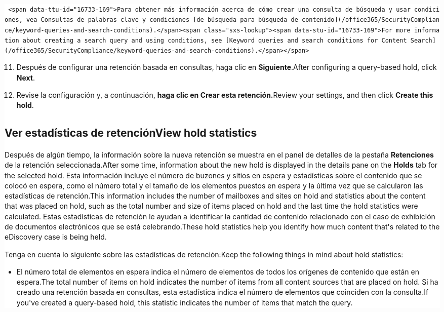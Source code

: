      <span data-ttu-id="16733-169">Para obtener más información acerca de cómo crear una consulta de búsqueda y usar condiciones, vea Consultas de palabras clave y condiciones [de búsqueda para búsqueda de contenido](/office365/SecurityCompliance/keyword-queries-and-search-conditions).</span><span class="sxs-lookup"><span data-stu-id="16733-169">For more information about creating a search query and using conditions, see [Keyword queries and search conditions for Content Search](/office365/SecurityCompliance/keyword-queries-and-search-conditions).</span></span>

11. <span data-ttu-id="16733-170">Después de configurar una retención basada en consultas, haga clic en **Siguiente**.</span><span class="sxs-lookup"><span data-stu-id="16733-170">After configuring a query-based hold, click **Next**.</span></span>

12. <span data-ttu-id="16733-171">Revise la configuración y, a continuación, **haga clic en Crear esta retención.**</span><span class="sxs-lookup"><span data-stu-id="16733-171">Review your settings, and then click **Create this hold**.</span></span>

## <a name="view-hold-statistics"></a><span data-ttu-id="16733-172">Ver estadísticas de retención</span><span class="sxs-lookup"><span data-stu-id="16733-172">View hold statistics</span></span>

<span data-ttu-id="16733-173">Después de algún tiempo, la información sobre la nueva retención se muestra en el panel de detalles de la pestaña **Retenciones** de la retención seleccionada.</span><span class="sxs-lookup"><span data-stu-id="16733-173">After some time, information about the new hold is displayed in the details pane on the **Holds** tab for the selected hold.</span></span> <span data-ttu-id="16733-174">Esta información incluye el número de buzones y sitios en espera y estadísticas sobre el contenido que se colocó en espera, como el número total y el tamaño de los elementos puestos en espera y la última vez que se calcularon las estadísticas de retención.</span><span class="sxs-lookup"><span data-stu-id="16733-174">This information includes the number of mailboxes and sites on hold and statistics about the content that was placed on hold, such as the total number and size of items placed on hold and the last time the hold statistics were calculated.</span></span> <span data-ttu-id="16733-175">Estas estadísticas de retención le ayudan a identificar la cantidad de contenido relacionado con el caso de exhibición de documentos electrónicos que se está celebrando.</span><span class="sxs-lookup"><span data-stu-id="16733-175">These hold statistics help you identify how much content that's related to the eDiscovery case is being held.</span></span>

<span data-ttu-id="16733-176">Tenga en cuenta lo siguiente sobre las estadísticas de retención:</span><span class="sxs-lookup"><span data-stu-id="16733-176">Keep the following things in mind about hold statistics:</span></span>

- <span data-ttu-id="16733-177">El número total de elementos en espera indica el número de elementos de todos los orígenes de contenido que están en espera.</span><span class="sxs-lookup"><span data-stu-id="16733-177">The total number of items on hold indicates the number of items from all content sources that are placed on hold.</span></span> <span data-ttu-id="16733-178">Si ha creado una retención basada en consultas, esta estadística indica el número de elementos que coinciden con la consulta.</span><span class="sxs-lookup"><span data-stu-id="16733-178">If you've created a query-based hold, this statistic indicates the number of items that match the query.</span></span>
  